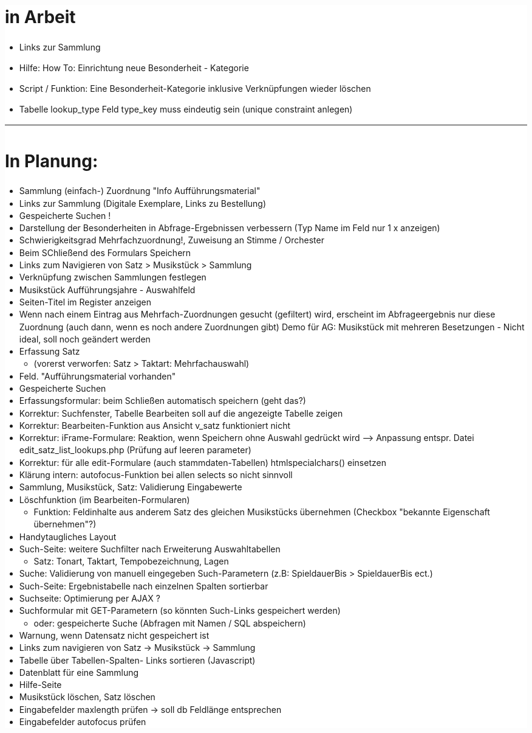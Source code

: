 ﻿
# in Arbeit 

* Links zur Sammlung 

* Hilfe: How To: Einrichtung neue Besonderheit - Kategorie
* Script / Funktion: Eine Besonderheit-Kategorie inklusive Verknüpfungen wieder löschen 
* Tabelle lookup_type Feld type_key muss eindeutig sein (unique constraint anlegen)

---------------

# In Planung: 
  * Sammlung (einfach-) Zuordnung "Info Aufführungsmaterial"  
  * Links zur Sammlung (Digitale Exemplare, Links zu Bestellung)
  * Gespeicherte Suchen ! 
  * Darstellung der Besonderheiten in Abfrage-Ergebnissen verbessern (Typ Name im Feld nur 1 x anzeigen)
  * Schwierigkeitsgrad Mehrfachzuordnung!, Zuweisung an Stimme / Orchester 
  * Beim SChließend des Formulars Speichern 
  * Links zum Navigieren von Satz > Musikstück > Sammlung 
  * Verknüpfung zwischen Sammlungen festlegen 
  * Musikstück Aufführungsjahre - Auswahlfeld 
  * Seiten-Titel im Register anzeigen 
  * Wenn nach einem Eintrag aus Mehrfach-Zuordnungen gesucht (gefiltert) wird, erscheint im Abfrageergebnis nur diese Zuordnung (auch dann, wenn es noch andere Zuordnungen gibt)  Demo für AG: Musikstück mit mehreren Besetzungen - Nicht ideal, soll noch geändert werden 
  * Erfassung Satz 
    * (vorerst verworfen: Satz > Taktart: Mehrfachauswahl) 
  * Feld. "Aufführungsmaterial vorhanden"    
  * Gespeicherte Suchen 
  * Erfassungsformular: beim Schließen automatisch speichern (geht das?)
  * Korrektur: Suchfenster, Tabelle Bearbeiten soll auf die angezeigte Tabelle zeigen 
  * Korrektur: Bearbeiten-Funktion aus Ansicht v_satz funktioniert nicht 
  * Korrektur: iFrame-Formulare: Reaktion, wenn Speichern ohne Auswahl gedrückt wird 
     --> Anpassung entspr. Datei edit_satz_list_lookups.php (Prüfung auf leeren parameter) 
  * Korrektur: für alle edit-Formulare (auch stammdaten-Tabellen) htmlspecialchars() einsetzen 
  * Klärung intern: autofocus-Funktion bei allen selects so nicht sinnvoll   
  * Sammlung, Musikstück, Satz: Validierung Eingabewerte
  * Löschfunktion (im Bearbeiten-Formularen) 
    * Funktion: Feldinhalte aus anderem Satz des gleichen Musikstücks übernehmen (Checkbox "bekannte Eigenschaft übernehmen"?) 
  * Handytaugliches Layout 
  * Such-Seite: weitere Suchfilter nach Erweiterung Auswahltabellen 
    * Satz: Tonart, Taktart, Tempobezeichnung, Lagen 
  * Suche: Validierung von manuell eingegeben Such-Parametern (z.B: SpieldauerBis > SpieldauerBis ect.)
  * Such-Seite: Ergebnistabelle nach einzelnen Spalten sortierbar 
  * Suchseite: Optimierung per AJAX ?
  * Suchformular mit GET-Parametern (so könnten Such-Links gespeichert werden)
    * oder: gespeicherte Suche (Abfragen mit Namen / SQL abspeichern) 
  * Warnung, wenn Datensatz nicht gespeichert ist 
  * Links zum navigieren von Satz -> Musikstück -> Sammlung
  * Tabelle über Tabellen-Spalten- Links sortieren (Javascript)
  * Datenblatt für eine Sammlung 
  * Hilfe-Seite 
  * Musikstück löschen, Satz löschen
  * Eingabefelder maxlength prüfen -> soll db Feldlänge entsprechen 
  * Eingabefelder autofocus prüfen 
